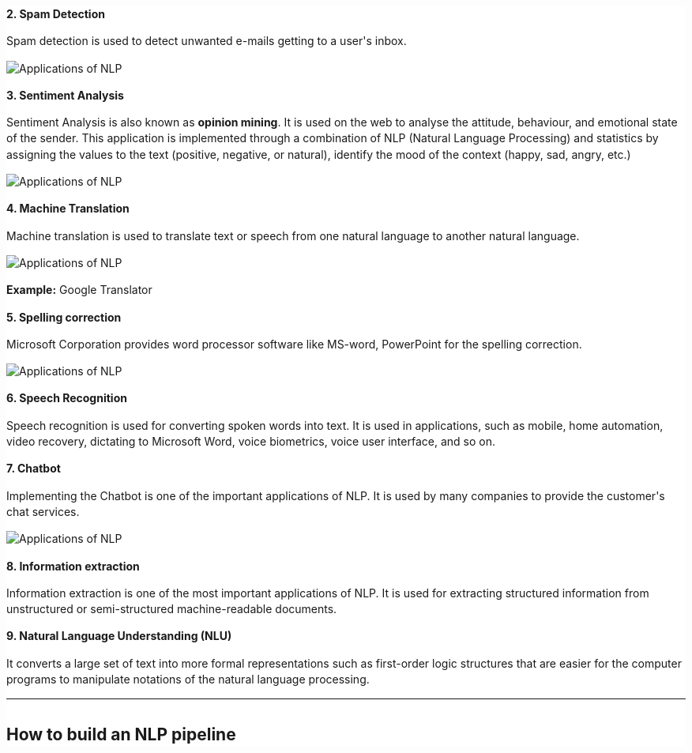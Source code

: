 **2\. Spam Detection**

Spam detection is used to detect unwanted e-mails getting to a user's inbox.

![Applications of NLP](https://static.javatpoint.com/tutorial/nlp/images/applications-of-nlp2.png)

**3\. Sentiment Analysis**

Sentiment Analysis is also known as **opinion mining**. It is used on the web to analyse the attitude, behaviour, and emotional state of the sender. This application is implemented through a combination of NLP (Natural Language Processing) and statistics by assigning the values to the text (positive, negative, or natural), identify the mood of the context (happy, sad, angry, etc.)

![Applications of NLP](https://static.javatpoint.com/tutorial/nlp/images/applications-of-nlp3.png)

**4\. Machine Translation**

Machine translation is used to translate text or speech from one natural language to another natural language.

![Applications of NLP](https://static.javatpoint.com/tutorial/nlp/images/applications-of-nlp4.png)

**Example:** Google Translator

**5\. Spelling correction**

Microsoft Corporation provides word processor software like MS-word, PowerPoint for the spelling correction.

![Applications of NLP](https://static.javatpoint.com/tutorial/nlp/images/applications-of-nlp5.png)

**6\. Speech Recognition**

Speech recognition is used for converting spoken words into text. It is used in applications, such as mobile, home automation, video recovery, dictating to Microsoft Word, voice biometrics, voice user interface, and so on.

**7\. Chatbot**

Implementing the Chatbot is one of the important applications of NLP. It is used by many companies to provide the customer's chat services.

![Applications of NLP](https://static.javatpoint.com/tutorial/nlp/images/applications-of-nlp7.png)

**8\. Information extraction**

Information extraction is one of the most important applications of NLP. It is used for extracting structured information from unstructured or semi-structured machine-readable documents.

**9\. Natural Language Understanding (NLU)**

It converts a large set of text into more formal representations such as first-order logic structures that are easier for the computer programs to manipulate notations of the natural language processing.

* * *

How to build an NLP pipeline
----------------------------
